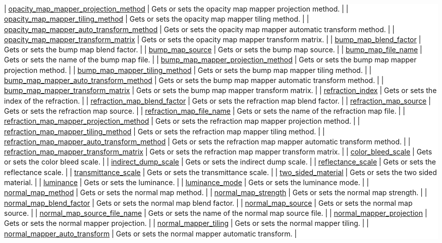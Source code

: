 | [opacity_map_mapper_projection_method](/cad/python-net/aspose.cad.fileformats.cad.cadobjects/cadmaterial/opacity_map_mapper_projection_method) | Gets or sets the opacity map mapper projection method. |
| [opacity_map_mapper_tiling_method](/cad/python-net/aspose.cad.fileformats.cad.cadobjects/cadmaterial/opacity_map_mapper_tiling_method) | Gets or sets the opacity map mapper tiling method. |
| [opacity_map_mapper_auto_transform_method](/cad/python-net/aspose.cad.fileformats.cad.cadobjects/cadmaterial/opacity_map_mapper_auto_transform_method) | Gets or sets the opacity map mapper automatic transform method. |
| [opacity_map_mapper_transform_matrix](/cad/python-net/aspose.cad.fileformats.cad.cadobjects/cadmaterial/opacity_map_mapper_transform_matrix) | Gets or sets the opacity map mapper transform matrix. |
| [bump_map_blend_factor](/cad/python-net/aspose.cad.fileformats.cad.cadobjects/cadmaterial/bump_map_blend_factor) | Gets or sets the bump map blend factor. |
| [bump_map_source](/cad/python-net/aspose.cad.fileformats.cad.cadobjects/cadmaterial/bump_map_source) | Gets or sets the bump map source. |
| [bump_map_file_name](/cad/python-net/aspose.cad.fileformats.cad.cadobjects/cadmaterial/bump_map_file_name) | Gets or sets the name of the bump map file. |
| [bump_map_mapper_projection_method](/cad/python-net/aspose.cad.fileformats.cad.cadobjects/cadmaterial/bump_map_mapper_projection_method) | Gets or sets the bump map mapper projection method. |
| [bump_map_mapper_tiling_method](/cad/python-net/aspose.cad.fileformats.cad.cadobjects/cadmaterial/bump_map_mapper_tiling_method) | Gets or sets the bump map mapper tiling method. |
| [bump_map_mapper_auto_transform_method](/cad/python-net/aspose.cad.fileformats.cad.cadobjects/cadmaterial/bump_map_mapper_auto_transform_method) | Gets or sets the bump map mapper automatic transform method. |
| [bump_map_mapper_transform_matrix](/cad/python-net/aspose.cad.fileformats.cad.cadobjects/cadmaterial/bump_map_mapper_transform_matrix) | Gets or sets the bump map mapper transform matrix. |
| [refraction_index](/cad/python-net/aspose.cad.fileformats.cad.cadobjects/cadmaterial/refraction_index) | Gets or sets the index of the refraction. |
| [refraction_map_blend_factor](/cad/python-net/aspose.cad.fileformats.cad.cadobjects/cadmaterial/refraction_map_blend_factor) | Gets or sets the refraction map blend factor. |
| [refraction_map_source](/cad/python-net/aspose.cad.fileformats.cad.cadobjects/cadmaterial/refraction_map_source) | Gets or sets the refraction map source. |
| [refraction_map_file_name](/cad/python-net/aspose.cad.fileformats.cad.cadobjects/cadmaterial/refraction_map_file_name) | Gets or sets the name of the refraction map file. |
| [refraction_map_mapper_projection_method](/cad/python-net/aspose.cad.fileformats.cad.cadobjects/cadmaterial/refraction_map_mapper_projection_method) | Gets or sets the refraction map mapper projection method. |
| [refraction_map_mapper_tiling_method](/cad/python-net/aspose.cad.fileformats.cad.cadobjects/cadmaterial/refraction_map_mapper_tiling_method) | Gets or sets the refraction map mapper tiling method. |
| [refraction_map_mapper_auto_transform_method](/cad/python-net/aspose.cad.fileformats.cad.cadobjects/cadmaterial/refraction_map_mapper_auto_transform_method) | Gets or sets the refraction map mapper automatic transform method. |
| [refraction_map_mapper_transform_matrix](/cad/python-net/aspose.cad.fileformats.cad.cadobjects/cadmaterial/refraction_map_mapper_transform_matrix) | Gets or sets the refraction map mapper transform matrix. |
| [color_bleed_scale](/cad/python-net/aspose.cad.fileformats.cad.cadobjects/cadmaterial/color_bleed_scale) | Gets or sets the color bleed scale. |
| [indirect_dump_scale](/cad/python-net/aspose.cad.fileformats.cad.cadobjects/cadmaterial/indirect_dump_scale) | Gets or sets the indirect dump scale. |
| [reflectance_scale](/cad/python-net/aspose.cad.fileformats.cad.cadobjects/cadmaterial/reflectance_scale) | Gets or sets the reflectance scale. |
| [transmittance_scale](/cad/python-net/aspose.cad.fileformats.cad.cadobjects/cadmaterial/transmittance_scale) | Gets or sets the transmittance scale. |
| [two_sided_material](/cad/python-net/aspose.cad.fileformats.cad.cadobjects/cadmaterial/two_sided_material) | Gets or sets the two sided material. |
| [luminance](/cad/python-net/aspose.cad.fileformats.cad.cadobjects/cadmaterial/luminance) | Gets or sets the luminance. |
| [luminance_mode](/cad/python-net/aspose.cad.fileformats.cad.cadobjects/cadmaterial/luminance_mode) | Gets or sets the luminance mode. |
| [normal_map_method](/cad/python-net/aspose.cad.fileformats.cad.cadobjects/cadmaterial/normal_map_method) | Gets or sets the normal map method. |
| [normal_map_strength](/cad/python-net/aspose.cad.fileformats.cad.cadobjects/cadmaterial/normal_map_strength) | Gets or sets the normal map strength. |
| [normal_map_blend_factor](/cad/python-net/aspose.cad.fileformats.cad.cadobjects/cadmaterial/normal_map_blend_factor) | Gets or sets the normal map blend factor. |
| [normal_map_source](/cad/python-net/aspose.cad.fileformats.cad.cadobjects/cadmaterial/normal_map_source) | Gets or sets the normal map source. |
| [normal_map_source_file_name](/cad/python-net/aspose.cad.fileformats.cad.cadobjects/cadmaterial/normal_map_source_file_name) | Gets or sets the name of the normal map source file. |
| [normal_mapper_projection](/cad/python-net/aspose.cad.fileformats.cad.cadobjects/cadmaterial/normal_mapper_projection) | Gets or sets the normal mapper projection. |
| [normal_mapper_tiling](/cad/python-net/aspose.cad.fileformats.cad.cadobjects/cadmaterial/normal_mapper_tiling) | Gets or sets the normal mapper tiling. |
| [normal_mapper_auto_transform](/cad/python-net/aspose.cad.fileformats.cad.cadobjects/cadmaterial/normal_mapper_auto_transform) | Gets or sets the normal mapper automatic transform. |